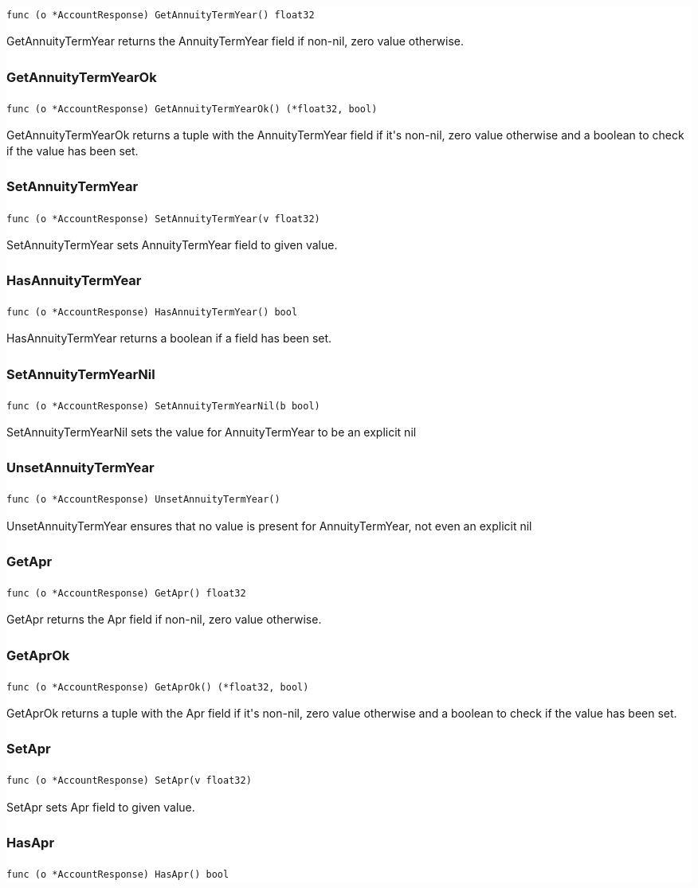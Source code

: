 `func (o *AccountResponse) GetAnnuityTermYear() float32`

GetAnnuityTermYear returns the AnnuityTermYear field if non-nil, zero value otherwise.

### GetAnnuityTermYearOk

`func (o *AccountResponse) GetAnnuityTermYearOk() (*float32, bool)`

GetAnnuityTermYearOk returns a tuple with the AnnuityTermYear field if it's non-nil, zero value otherwise
and a boolean to check if the value has been set.

### SetAnnuityTermYear

`func (o *AccountResponse) SetAnnuityTermYear(v float32)`

SetAnnuityTermYear sets AnnuityTermYear field to given value.

### HasAnnuityTermYear

`func (o *AccountResponse) HasAnnuityTermYear() bool`

HasAnnuityTermYear returns a boolean if a field has been set.

### SetAnnuityTermYearNil

`func (o *AccountResponse) SetAnnuityTermYearNil(b bool)`

 SetAnnuityTermYearNil sets the value for AnnuityTermYear to be an explicit nil

### UnsetAnnuityTermYear
`func (o *AccountResponse) UnsetAnnuityTermYear()`

UnsetAnnuityTermYear ensures that no value is present for AnnuityTermYear, not even an explicit nil
### GetApr

`func (o *AccountResponse) GetApr() float32`

GetApr returns the Apr field if non-nil, zero value otherwise.

### GetAprOk

`func (o *AccountResponse) GetAprOk() (*float32, bool)`

GetAprOk returns a tuple with the Apr field if it's non-nil, zero value otherwise
and a boolean to check if the value has been set.

### SetApr

`func (o *AccountResponse) SetApr(v float32)`

SetApr sets Apr field to given value.

### HasApr

`func (o *AccountResponse) HasApr() bool`
